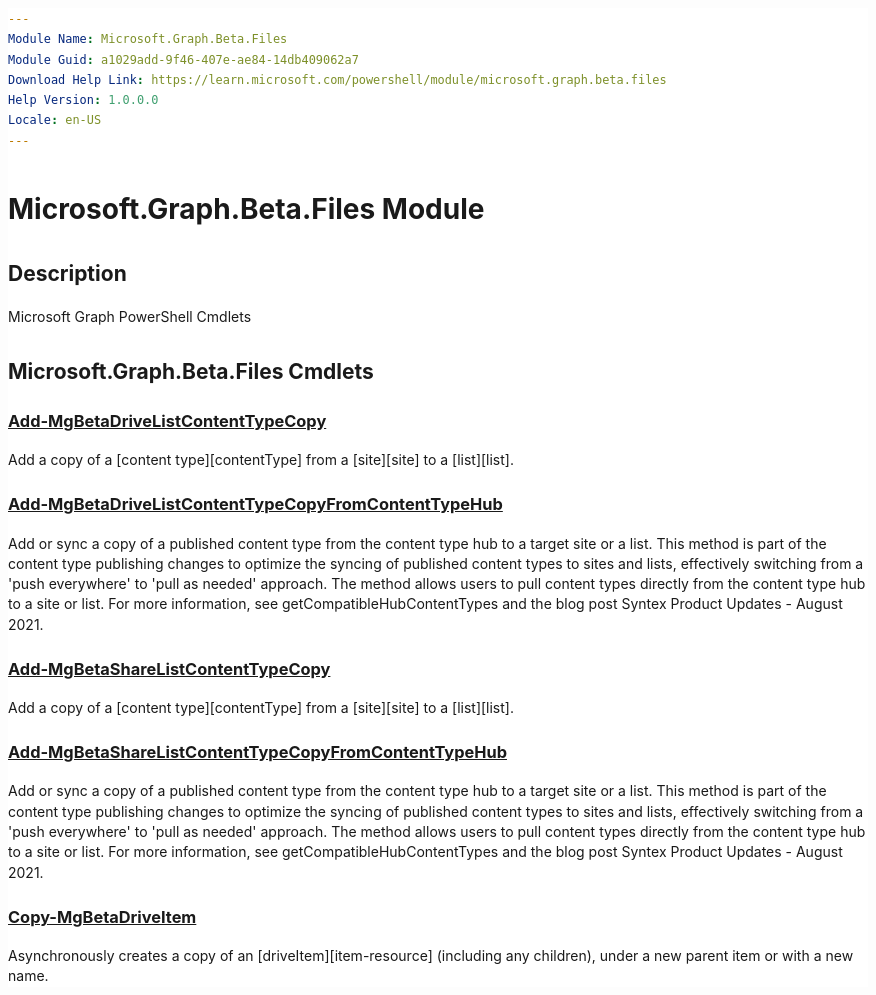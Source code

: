 ```yaml
---
Module Name: Microsoft.Graph.Beta.Files
Module Guid: a1029add-9f46-407e-ae84-14db409062a7
Download Help Link: https://learn.microsoft.com/powershell/module/microsoft.graph.beta.files
Help Version: 1.0.0.0
Locale: en-US
---
```


# Microsoft.Graph.Beta.Files Module
## Description
Microsoft Graph PowerShell Cmdlets

## Microsoft.Graph.Beta.Files Cmdlets
### [Add-MgBetaDriveListContentTypeCopy](Add-MgBetaDriveListContentTypeCopy.md)
Add a copy of a [content type][contentType] from a [site][site] to a [list][list].

### [Add-MgBetaDriveListContentTypeCopyFromContentTypeHub](Add-MgBetaDriveListContentTypeCopyFromContentTypeHub.md)
Add or sync a copy of a published content type from the content type hub to a target site or a list.
This method is part of the content type publishing changes to optimize the syncing of published content types to sites and lists, effectively switching from a 'push everywhere' to 'pull as needed' approach.
The method allows users to pull content types directly from the content type hub to a site or list.
For more information, see getCompatibleHubContentTypes and the blog post Syntex Product Updates - August 2021.

### [Add-MgBetaShareListContentTypeCopy](Add-MgBetaShareListContentTypeCopy.md)
Add a copy of a [content type][contentType] from a [site][site] to a [list][list].

### [Add-MgBetaShareListContentTypeCopyFromContentTypeHub](Add-MgBetaShareListContentTypeCopyFromContentTypeHub.md)
Add or sync a copy of a published content type from the content type hub to a target site or a list.
This method is part of the content type publishing changes to optimize the syncing of published content types to sites and lists, effectively switching from a 'push everywhere' to 'pull as needed' approach.
The method allows users to pull content types directly from the content type hub to a site or list.
For more information, see getCompatibleHubContentTypes and the blog post Syntex Product Updates - August 2021.

### [Copy-MgBetaDriveItem](Copy-MgBetaDriveItem.md)
Asynchronously creates a copy of an [driveItem][item-resource] (including any children), under a new parent item or with a new name.
